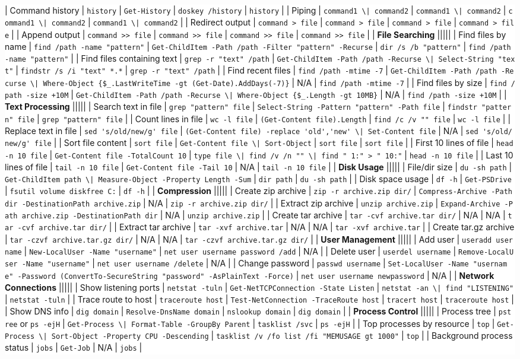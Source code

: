 | Command history | `history` | `Get-History` | `doskey /history` | `history` |
| Piping | `command1 \| command2` | `command1 \| command2` | `command1 \| command2` | `command1 \| command2` |
| Redirect output | `command > file` | `command > file` | `command > file` | `command > file` |
| Append output | `command >> file` | `command >> file` | `command >> file` | `command >> file` |
| **File Searching** |||||
| Find files by name | `find /path -name "pattern"` | `Get-ChildItem -Path /path -Filter "pattern" -Recurse` | `dir /s /b "pattern"` | `find /path -name "pattern"` |
| Find files containing text | `grep -r "text" /path` | `Get-ChildItem -Path /path -Recurse \| Select-String "text"` | `findstr /s /i "text" *.*` | `grep -r "text" /path` |
| Find recent files | `find /path -mtime -7` | `Get-ChildItem -Path /path -Recurse \| Where-Object {$_.LastWriteTime -gt (Get-Date).AddDays(-7)}` | N/A | `find /path -mtime -7` |
| Find files by size | `find /path -size +10M` | `Get-ChildItem -Path /path -Recurse \| Where-Object {$_.Length -gt 10MB}` | N/A | `find /path -size +10M` |
| **Text Processing** |||||
| Search text in file | `grep "pattern" file` | `Select-String -Pattern "pattern" -Path file` | `findstr "pattern" file` | `grep "pattern" file` |
| Count lines in file | `wc -l file` | `(Get-Content file).Length` | `find /c /v "" file` | `wc -l file` |
| Replace text in file | `sed 's/old/new/g' file` | `(Get-Content file) -replace 'old','new' \| Set-Content file` | N/A | `sed 's/old/new/g' file` |
| Sort file content | `sort file` | `Get-Content file \| Sort-Object` | `sort file` | `sort file` |
| First 10 lines of file | `head -n 10 file` | `Get-Content file -TotalCount 10` | `type file \| find /v /n "" \| find " 1:" > " 10:"` | `head -n 10 file` |
| Last 10 lines of file | `tail -n 10 file` | `Get-Content file -Tail 10` | N/A | `tail -n 10 file` |
| **Disk Usage** |||||
| File/dir size | `du -sh path` | `Get-ChildItem path \| Measure-Object -Property Length -Sum` | `dir path` | `du -sh path` |
| Disk space usage | `df -h` | `Get-PSDrive` | `fsutil volume diskfree C:` | `df -h` |
| **Compression** |||||
| Create zip archive | `zip -r archive.zip dir/` | `Compress-Archive -Path dir -DestinationPath archive.zip` | N/A | `zip -r archive.zip dir/` |
| Extract zip archive | `unzip archive.zip` | `Expand-Archive -Path archive.zip -DestinationPath dir` | N/A | `unzip archive.zip` |
| Create tar archive | `tar -cvf archive.tar dir/` | N/A | N/A | `tar -cvf archive.tar dir/` |
| Extract tar archive | `tar -xvf archive.tar` | N/A | N/A | `tar -xvf archive.tar` |
| Create tar.gz archive | `tar -czvf archive.tar.gz dir/` | N/A | N/A | `tar -czvf archive.tar.gz dir/` |
| **User Management** |||||
| Add user | `useradd username` | `New-LocalUser -Name "username"` | `net user username password /add` | N/A |
| Delete user | `userdel username` | `Remove-LocalUser -Name "username"` | `net user username /delete` | N/A |
| Change password | `passwd username` | `Set-LocalUser -Name "username" -Password (ConvertTo-SecureString "password" -AsPlainText -Force)` | `net user username newpassword` | N/A |
| **Network Connections** |||||
| Show listening ports | `netstat -tuln` | `Get-NetTCPConnection -State Listen` | `netstat -an \| find "LISTENING"` | `netstat -tuln` |
| Trace route to host | `traceroute host` | `Test-NetConnection -TraceRoute host` | `tracert host` | `traceroute host` |
| Show DNS info | `dig domain` | `Resolve-DnsName domain` | `nslookup domain` | `dig domain` |
| **Process Control** |||||
| Process tree | `pstree` or `ps -ejH` | `Get-Process \| Format-Table -GroupBy Parent` | `tasklist /svc` | `ps -ejH` |
| Top processes by resource | `top` | `Get-Process \| Sort-Object -Property CPU -Descending` | `tasklist /v /fo list /fi "MEMUSAGE gt 1000"` | `top` |
| Background process status | `jobs` | `Get-Job` | N/A | `jobs` |